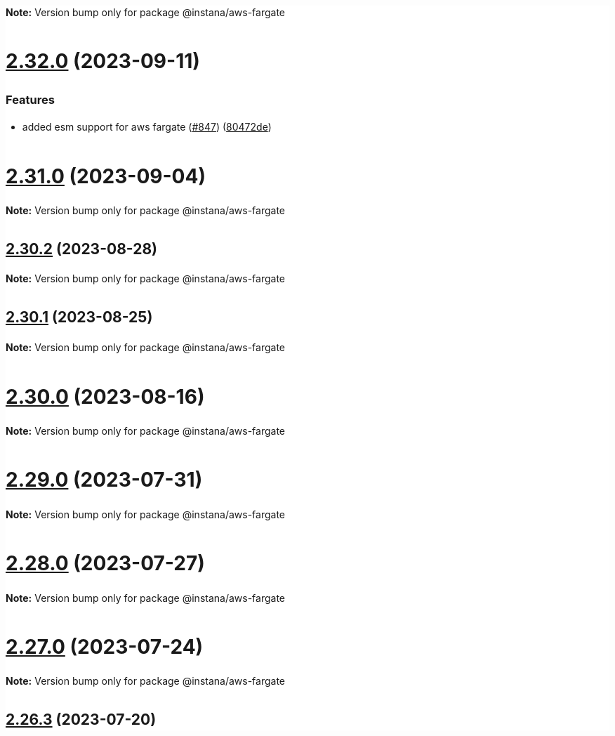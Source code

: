 **Note:** Version bump only for package @instana/aws-fargate

# [2.32.0](https://github.com/instana/nodejs/compare/v2.31.0...v2.32.0) (2023-09-11)

### Features

- added esm support for aws fargate ([#847](https://github.com/instana/nodejs/issues/847)) ([80472de](https://github.com/instana/nodejs/commit/80472dee48287a50d6af5bb9128fc113a3d40968))

# [2.31.0](https://github.com/instana/nodejs/compare/v2.30.2...v2.31.0) (2023-09-04)

**Note:** Version bump only for package @instana/aws-fargate

## [2.30.2](https://github.com/instana/nodejs/compare/v2.30.1...v2.30.2) (2023-08-28)

**Note:** Version bump only for package @instana/aws-fargate

## [2.30.1](https://github.com/instana/nodejs/compare/v2.30.0...v2.30.1) (2023-08-25)

**Note:** Version bump only for package @instana/aws-fargate

# [2.30.0](https://github.com/instana/nodejs/compare/v2.29.0...v2.30.0) (2023-08-16)

**Note:** Version bump only for package @instana/aws-fargate

# [2.29.0](https://github.com/instana/nodejs/compare/v2.28.0...v2.29.0) (2023-07-31)

**Note:** Version bump only for package @instana/aws-fargate

# [2.28.0](https://github.com/instana/nodejs/compare/v2.27.0...v2.28.0) (2023-07-27)

**Note:** Version bump only for package @instana/aws-fargate

# [2.27.0](https://github.com/instana/nodejs/compare/v2.26.3...v2.27.0) (2023-07-24)

**Note:** Version bump only for package @instana/aws-fargate

## [2.26.3](https://github.com/instana/nodejs/compare/v2.26.2...v2.26.3) (2023-07-20)

